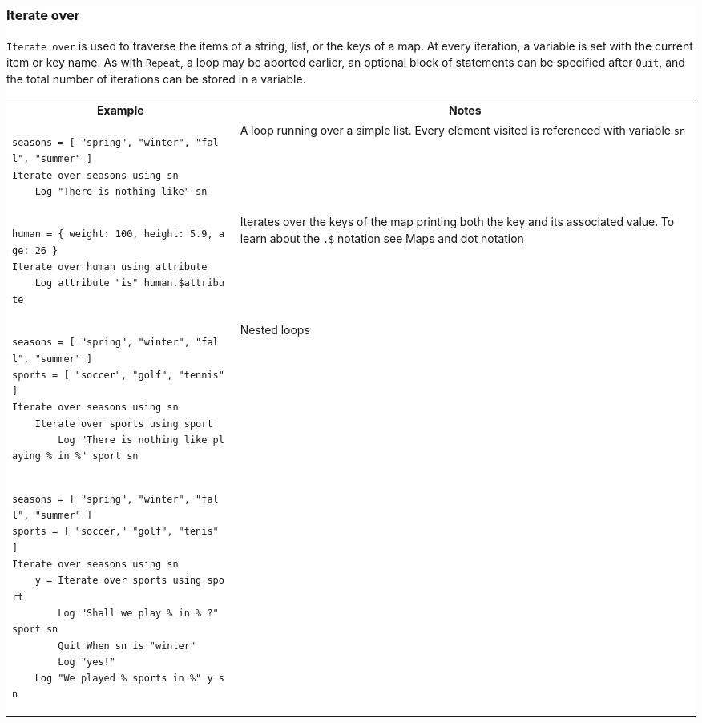 ### Iterate over

`Iterate over` is used to traverse the items of a string, list, or the keys of a map. At every iteration, a variable is set with the current item or key name. As with `Repeat`, a loop may be aborted earlier, an optional block of statements can be specified after `Quit`, and the total number of iterations can be stored in a variable.

<table>
	<tr><th>Example</th><th>Notes</th></tr>
	<tr>
<td>

```
seasons = [ "spring", "winter", "fall", "summer" ]
Iterate over seasons using sn
    Log "There is nothing like" sn
```

</td>
		<td>A loop running over a simple list. Every element visited is referenced with variable <code>sn</code></td>
	</tr>
	<tr>
<td>

```
human = { weight: 100, height: 5.9, age: 26 }
Iterate over human using attribute
    Log attribute "is" human.$attribute
```

</td>
		<td>Iterates over the keys of the map printing both the key and its associated value. To learn about the <code>.$</code> notation see <a href="#maps-and-dot-notation">Maps and dot notation</a></td>
	</tr>
	<tr>
<td>

```
seasons = [ "spring", "winter", "fall", "summer" ]
sports = [ "soccer", "golf", "tennis" ]
Iterate over seasons using sn
    Iterate over sports using sport
        Log "There is nothing like playing % in %" sport sn 
```

</td>
		<td>Nested loops</td>
	</tr>
	<tr>
<td>

```
seasons = [ "spring", "winter", "fall", "summer" ]
sports = [ "soccer," "golf", "tenis" ]
Iterate over seasons using sn
    y = Iterate over sports using sport
        Log "Shall we play % in % ?" sport sn
        Quit When sn is "winter"
        Log "yes!"
    Log "We played % sports in %" y sn 
```
